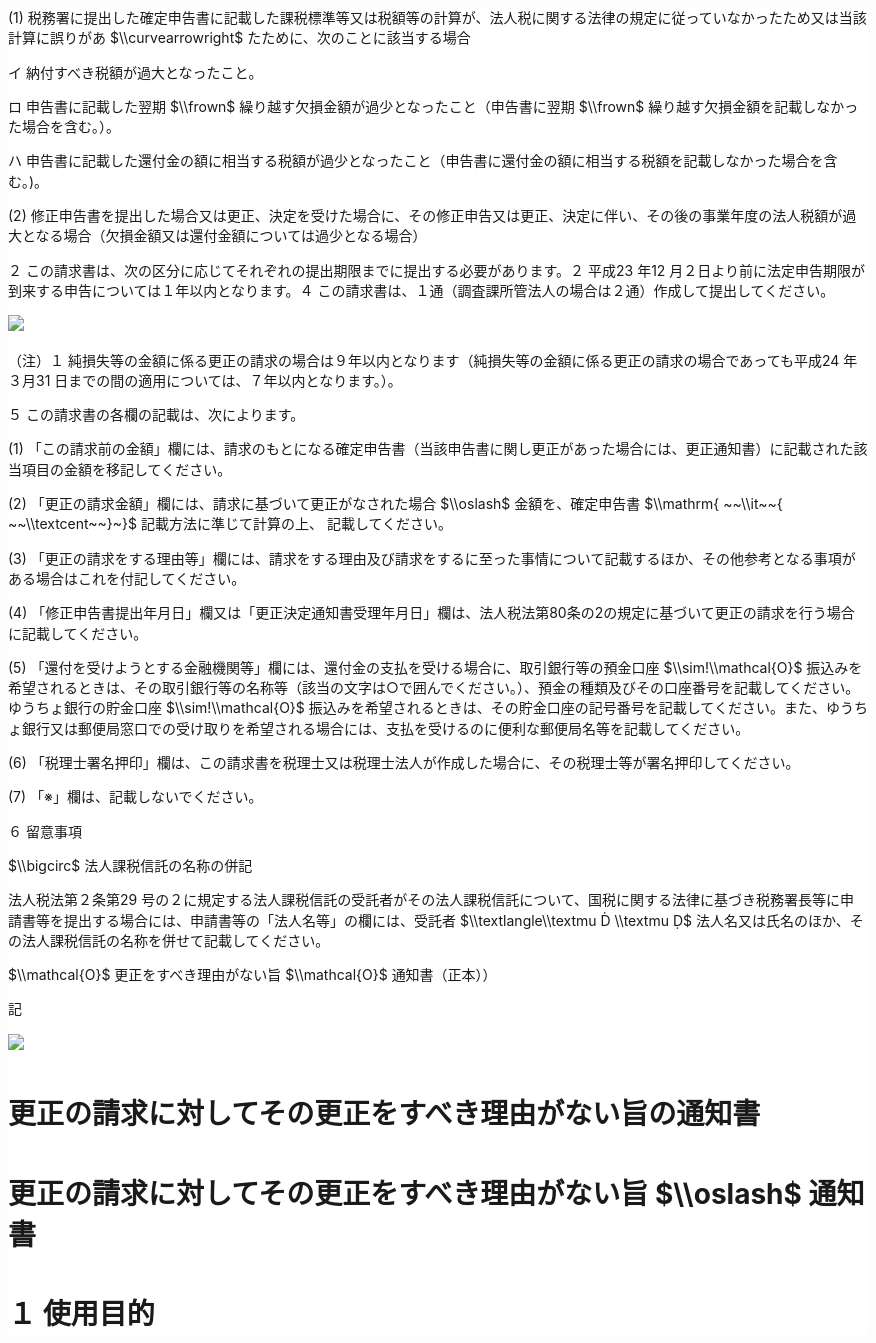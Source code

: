 (1) 税務署に提出した確定申告書に記載した課税標準等又は税額等の計算が、法人税に関する法律の規定に従っていなかったため又は当該計算に誤りがあ $\\curvearrowright$ たために、次のことに該当する場合

イ 納付すべき税額が過大となったこと。

ロ 申告書に記載した翌期 $\\frown$ 繰り越す欠損金額が過少となったこと（申告書に翌期 $\\frown$ 繰り越す欠損金額を記載しなかった場合を含む｡）。

ハ 申告書に記載した還付金の額に相当する税額が過少となったこと（申告書に還付金の額に相当する税額を記載しなかった場合を含む｡)。

(2) 修正申告書を提出した場合又は更正、決定を受けた場合に、その修正申告又は更正、決定に伴い、その後の事業年度の法人税額が過大となる場合（欠損金額又は還付金額については過少となる場合）

２ この請求書は、次の区分に応じてそれぞれの提出期限までに提出する必要があります。２ 平成23 年12 月２日より前に法定申告期限が到来する申告については１年以内となります。４ この請求書は、１通（調査課所管法人の場合は２通）作成して提出してください。

![](https://www.nta.go.jp/tmp/95155fda-eb66-4e9e-bed1-a18489d0b38d/images/a254ae53190ffabc7c7cd8c2bd89ce43e58952f38f43e52e25dad6a2654c1eed.jpg)

（注）１ 純損失等の金額に係る更正の請求の場合は９年以内となります（純損失等の金額に係る更正の請求の場合であっても平成24 年３月31 日までの間の適用については、７年以内となります。）。

５ この請求書の各欄の記載は、次によります。

(1) 「この請求前の金額」欄には、請求のもとになる確定申告書（当該申告書に関し更正があった場合には、更正通知書）に記載された該当項目の金額を移記してください。

(2) 「更正の請求金額」欄には、請求に基づいて更正がなされた場合 $\\oslash$ 金額を、確定申告書 $\\mathrm{ ~~\\it~~{ ~~\\textcent~~}~}$ 記載方法に準じて計算の上、 記載してください。

(3) 「更正の請求をする理由等」欄には、請求をする理由及び請求をするに至った事情について記載するほか、その他参考となる事項がある場合はこれを付記してください。

(4) 「修正申告書提出年月日」欄又は「更正決定通知書受理年月日」欄は、法人税法第80条の2の規定に基づいて更正の請求を行う場合に記載してください。

(5) 「還付を受けようとする金融機関等」欄には、還付金の支払を受ける場合に、取引銀行等の預金口座 $\\sim!\\mathcal{O}$ 振込みを希望されるときは、その取引銀行等の名称等（該当の文字は○で囲んでください｡）、預金の種類及びその口座番号を記載してください。ゆうちょ銀行の貯金口座 $\\sim!\\mathcal{O}$ 振込みを希望されるときは、その貯金口座の記号番号を記載してください。また、ゆうちょ銀行又は郵便局窓口での受け取りを希望される場合には、支払を受けるのに便利な郵便局名等を記載してください。

(6) 「税理士署名押印」欄は、この請求書を税理士又は税理士法人が作成した場合に、その税理士等が署名押印してください。

(7) 「※」欄は、記載しないでください。

６ 留意事項

$\\bigcirc$ 法人課税信託の名称の併記

法人税法第２条第29 号の２に規定する法人課税信託の受託者がその法人課税信託について、国税に関する法律に基づき税務署長等に申請書等を提出する場合には、申請書等の「法人名等」の欄には、受託者 $\\textlangle\\textmu Ḋ \\textmu Ḍ$ 法人名又は氏名のほか、その法人課税信託の名称を併せて記載してください。

$\\mathcal{O}$ 更正をすべき理由がない旨 $\\mathcal{O}$ 通知書（正本））

記

![](https://www.nta.go.jp/tmp/95155fda-eb66-4e9e-bed1-a18489d0b38d/images/26818796753595b07153f37c90cf5d763a95e3f9a51e5bfdf25a81791c1da760.jpg)

# 更正の請求に対してその更正をすべき理由がない旨の通知書

# 更正の請求に対してその更正をすべき理由がない旨 $\\oslash$ 通知書

# １ 使用目的
